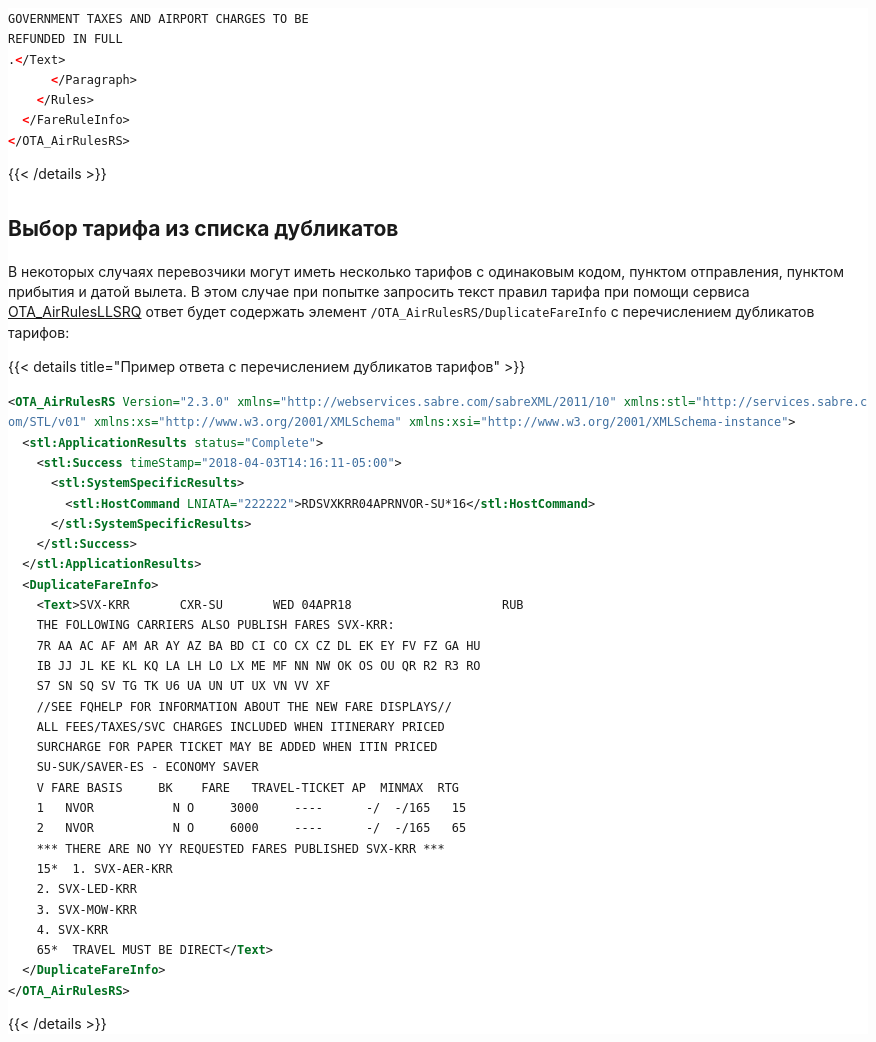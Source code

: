 ```XML
GOVERNMENT TAXES AND AIRPORT CHARGES TO BE
REFUNDED IN FULL
.</Text>
      </Paragraph>
    </Rules>
  </FareRuleInfo>
</OTA_AirRulesRS>
```
{{< /details >}}

## Выбор тарифа из списка дубликатов

В некоторых случаях перевозчики могут иметь несколько тарифов с одинаковым кодом, пунктом отправления, пунктом прибытия и датой вылета. В этом случае при попытке запросить текст правил тарифа при помощи сервиса [OTA_AirRulesLLSRQ](https://developer.sabre.com/docs/soap_apis/air/book/air_fare_rules) ответ будет содержать элемент ```/OTA_AirRulesRS/DuplicateFareInfo``` с перечислением дубликатов тарифов:

{{< details title="Пример ответа с перечислением дубликатов тарифов" >}}
```XML
<OTA_AirRulesRS Version="2.3.0" xmlns="http://webservices.sabre.com/sabreXML/2011/10" xmlns:stl="http://services.sabre.com/STL/v01" xmlns:xs="http://www.w3.org/2001/XMLSchema" xmlns:xsi="http://www.w3.org/2001/XMLSchema-instance">
  <stl:ApplicationResults status="Complete">
    <stl:Success timeStamp="2018-04-03T14:16:11-05:00">
      <stl:SystemSpecificResults>
        <stl:HostCommand LNIATA="222222">RDSVXKRR04APRNVOR-SU*16</stl:HostCommand>
      </stl:SystemSpecificResults>
    </stl:Success>
  </stl:ApplicationResults>
  <DuplicateFareInfo>
    <Text>SVX-KRR       CXR-SU       WED 04APR18                     RUB
    THE FOLLOWING CARRIERS ALSO PUBLISH FARES SVX-KRR:
    7R AA AC AF AM AR AY AZ BA BD CI CO CX CZ DL EK EY FV FZ GA HU
    IB JJ JL KE KL KQ LA LH LO LX ME MF NN NW OK OS OU QR R2 R3 RO
    S7 SN SQ SV TG TK U6 UA UN UT UX VN VV XF
    //SEE FQHELP FOR INFORMATION ABOUT THE NEW FARE DISPLAYS//
    ALL FEES/TAXES/SVC CHARGES INCLUDED WHEN ITINERARY PRICED
    SURCHARGE FOR PAPER TICKET MAY BE ADDED WHEN ITIN PRICED
    SU-SUK/SAVER-ES - ECONOMY SAVER
    V FARE BASIS     BK    FARE   TRAVEL-TICKET AP  MINMAX  RTG
    1   NVOR           N O     3000     ----      -/  -/165   15
    2   NVOR           N O     6000     ----      -/  -/165   65
    *** THERE ARE NO YY REQUESTED FARES PUBLISHED SVX-KRR ***
    15*  1. SVX-AER-KRR
    2. SVX-LED-KRR
    3. SVX-MOW-KRR
    4. SVX-KRR
    65*  TRAVEL MUST BE DIRECT</Text>
  </DuplicateFareInfo>
</OTA_AirRulesRS>
```
{{< /details >}}
